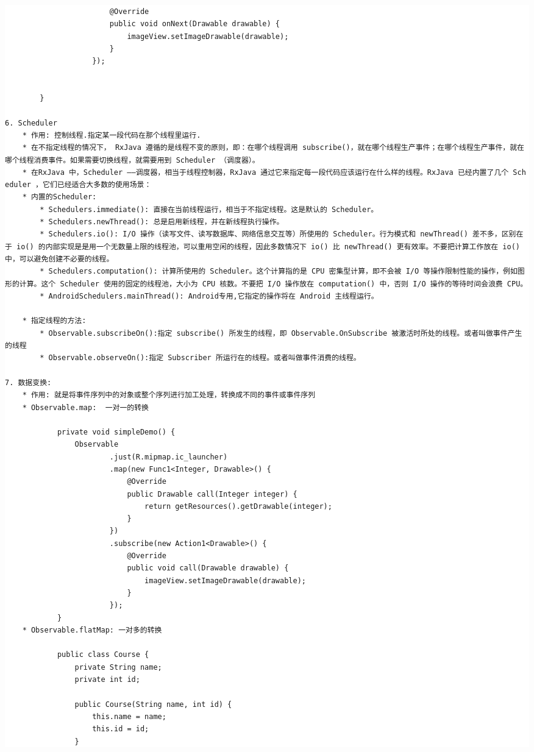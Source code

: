                             @Override
                            public void onNext(Drawable drawable) {
                                imageView.setImageDrawable(drawable);
                            }
                        });
 
 
            }
 
    6. Scheduler
        * 作用: 控制线程.指定某一段代码在那个线程里运行.
        * 在不指定线程的情况下， RxJava 遵循的是线程不变的原则，即：在哪个线程调用 subscribe()，就在哪个线程生产事件；在哪个线程生产事件，就在哪个线程消费事件。如果需要切换线程，就需要用到 Scheduler （调度器）。
        * 在RxJava 中，Scheduler ——调度器，相当于线程控制器，RxJava 通过它来指定每一段代码应该运行在什么样的线程。RxJava 已经内置了几个 Scheduler ，它们已经适合大多数的使用场景：
        * 内置的Scheduler:
            * Schedulers.immediate(): 直接在当前线程运行，相当于不指定线程。这是默认的 Scheduler。
            * Schedulers.newThread(): 总是启用新线程，并在新线程执行操作。
            * Schedulers.io(): I/O 操作（读写文件、读写数据库、网络信息交互等）所使用的 Scheduler。行为模式和 newThread() 差不多，区别在于 io() 的内部实现是是用一个无数量上限的线程池，可以重用空闲的线程，因此多数情况下 io() 比 newThread() 更有效率。不要把计算工作放在 io() 中，可以避免创建不必要的线程。
            * Schedulers.computation(): 计算所使用的 Scheduler。这个计算指的是 CPU 密集型计算，即不会被 I/O 等操作限制性能的操作，例如图形的计算。这个 Scheduler 使用的固定的线程池，大小为 CPU 核数。不要把 I/O 操作放在 computation() 中，否则 I/O 操作的等待时间会浪费 CPU。
            * AndroidSchedulers.mainThread(): Android专用,它指定的操作将在 Android 主线程运行。
 
        * 指定线程的方法:
            * Observable.subscribeOn():指定 subscribe() 所发生的线程，即 Observable.OnSubscribe 被激活时所处的线程。或者叫做事件产生的线程
            * Observable.observeOn():指定 Subscriber 所运行在的线程。或者叫做事件消费的线程。
 
    7. 数据变换:
        * 作用: 就是将事件序列中的对象或整个序列进行加工处理，转换成不同的事件或事件序列
        * Observable.map:  一对一的转换
 
                private void simpleDemo() {
                    Observable
                            .just(R.mipmap.ic_launcher)
                            .map(new Func1<Integer, Drawable>() {
                                @Override
                                public Drawable call(Integer integer) {
                                    return getResources().getDrawable(integer);
                                }
                            })
                            .subscribe(new Action1<Drawable>() {
                                @Override
                                public void call(Drawable drawable) {
                                    imageView.setImageDrawable(drawable);
                                }
                            });
                }
        * Observable.flatMap: 一对多的转换
 
                public class Course {
                    private String name;
                    private int id;
 
                    public Course(String name, int id) {
                        this.name = name;
                        this.id = id;
                    }
 